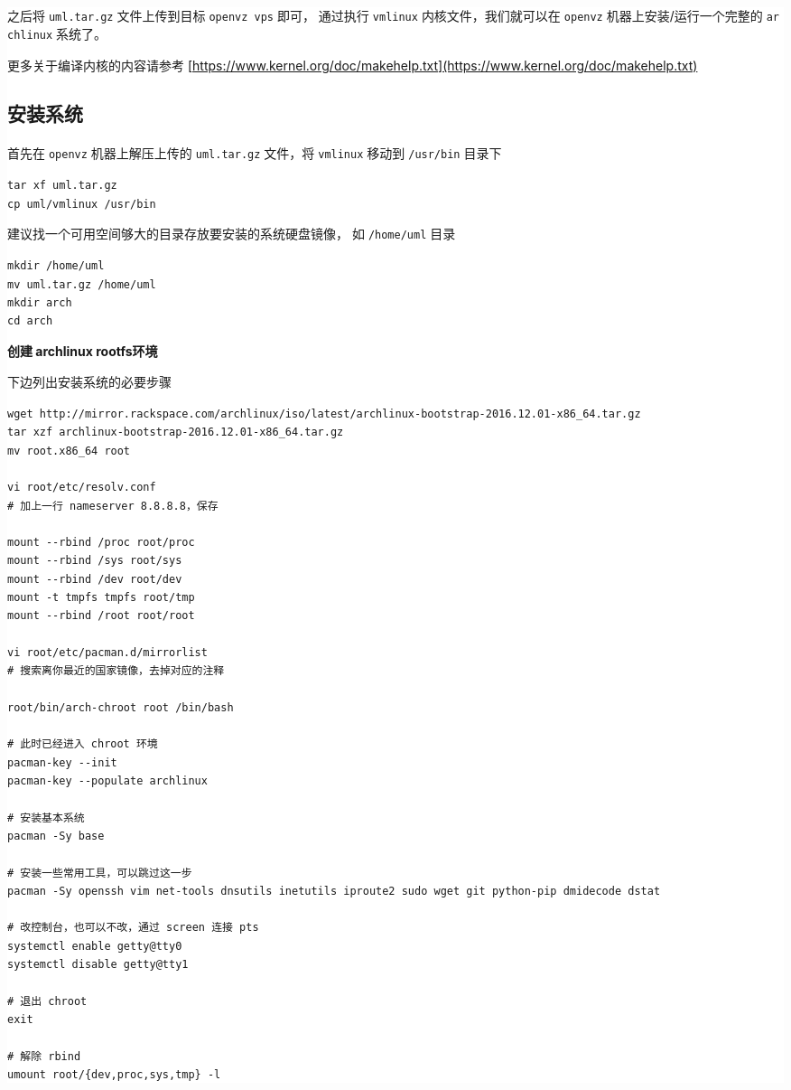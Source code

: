 之后将 `uml.tar.gz` 文件上传到目标 `openvz vps` 即可， 通过执行 `vmlinux` 内核文件，我们就可以在 `openvz` 机器上安装/运行一个完整的 `archlinux` 系统了。

更多关于编译内核的内容请参考 [https://www.kernel.org/doc/makehelp.txt](https://www.kernel.org/doc/makehelp.txt)


## 安装系统

首先在 `openvz` 机器上解压上传的 `uml.tar.gz` 文件，将 `vmlinux` 移动到 `/usr/bin` 目录下

```
tar xf uml.tar.gz
cp uml/vmlinux /usr/bin
```

建议找一个可用空间够大的目录存放要安装的系统硬盘镜像， 如 `/home/uml` 目录

```
mkdir /home/uml
mv uml.tar.gz /home/uml
mkdir arch
cd arch
```

**创建 archlinux rootfs环境**

下边列出安装系统的必要步骤

```shell
wget http://mirror.rackspace.com/archlinux/iso/latest/archlinux-bootstrap-2016.12.01-x86_64.tar.gz
tar xzf archlinux-bootstrap-2016.12.01-x86_64.tar.gz
mv root.x86_64 root

vi root/etc/resolv.conf
# 加上一行 nameserver 8.8.8.8，保存

mount --rbind /proc root/proc
mount --rbind /sys root/sys
mount --rbind /dev root/dev
mount -t tmpfs tmpfs root/tmp
mount --rbind /root root/root

vi root/etc/pacman.d/mirrorlist
# 搜索离你最近的国家镜像，去掉对应的注释

root/bin/arch-chroot root /bin/bash

# 此时已经进入 chroot 环境
pacman-key --init
pacman-key --populate archlinux

# 安装基本系统
pacman -Sy base

# 安装一些常用工具，可以跳过这一步
pacman -Sy openssh vim net-tools dnsutils inetutils iproute2 sudo wget git python-pip dmidecode dstat

# 改控制台，也可以不改，通过 screen 连接 pts
systemctl enable getty@tty0
systemctl disable getty@tty1

# 退出 chroot
exit

# 解除 rbind
umount root/{dev,proc,sys,tmp} -l
```
